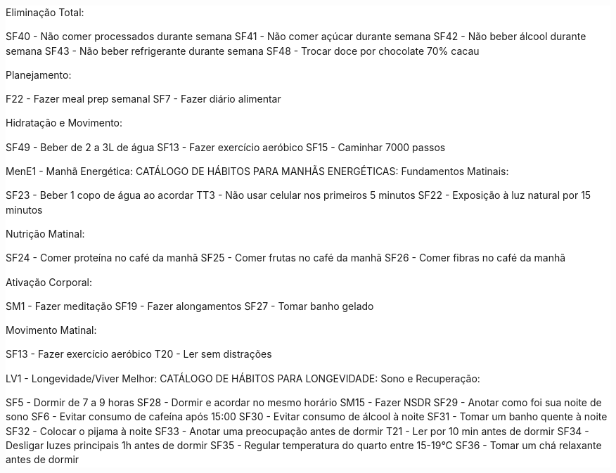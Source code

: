 Eliminação Total:

SF40 - Não comer processados durante semana
SF41 - Não comer açúcar durante semana
SF42 - Não beber álcool durante semana
SF43 - Não beber refrigerante durante semana
SF48 - Trocar doce por chocolate 70% cacau

Planejamento:

F22 - Fazer meal prep semanal
SF7 - Fazer diário alimentar

Hidratação e Movimento:

SF49 - Beber de 2 a 3L de água
SF13 - Fazer exercício aeróbico
SF15 - Caminhar 7000 passos

MenE1 - Manhã Energética:
CATÁLOGO DE HÁBITOS PARA MANHÃS ENERGÉTICAS:
Fundamentos Matinais:

SF23 - Beber 1 copo de água ao acordar
TT3 - Não usar celular nos primeiros 5 minutos
SF22 - Exposição à luz natural por 15 minutos

Nutrição Matinal:

SF24 - Comer proteína no café da manhã
SF25 - Comer frutas no café da manhã
SF26 - Comer fibras no café da manhã

Ativação Corporal:

SM1 - Fazer meditação
SF19 - Fazer alongamentos
SF27 - Tomar banho gelado

Movimento Matinal:

SF13 - Fazer exercício aeróbico
T20 - Ler sem distrações

LV1 - Longevidade/Viver Melhor:
CATÁLOGO DE HÁBITOS PARA LONGEVIDADE:
Sono e Recuperação:

SF5 - Dormir de 7 a 9 horas
SF28 - Dormir e acordar no mesmo horário
SM15 - Fazer NSDR
SF29 - Anotar como foi sua noite de sono
SF6 - Evitar consumo de cafeína após 15:00
SF30 - Evitar consumo de álcool à noite
SF31 - Tomar um banho quente à noite
SF32 - Colocar o pijama à noite
SF33 - Anotar uma preocupação antes de dormir
T21 - Ler por 10 min antes de dormir
SF34 - Desligar luzes principais 1h antes de dormir
SF35 - Regular temperatura do quarto entre 15-19°C
SF36 - Tomar um chá relaxante antes de dormir
